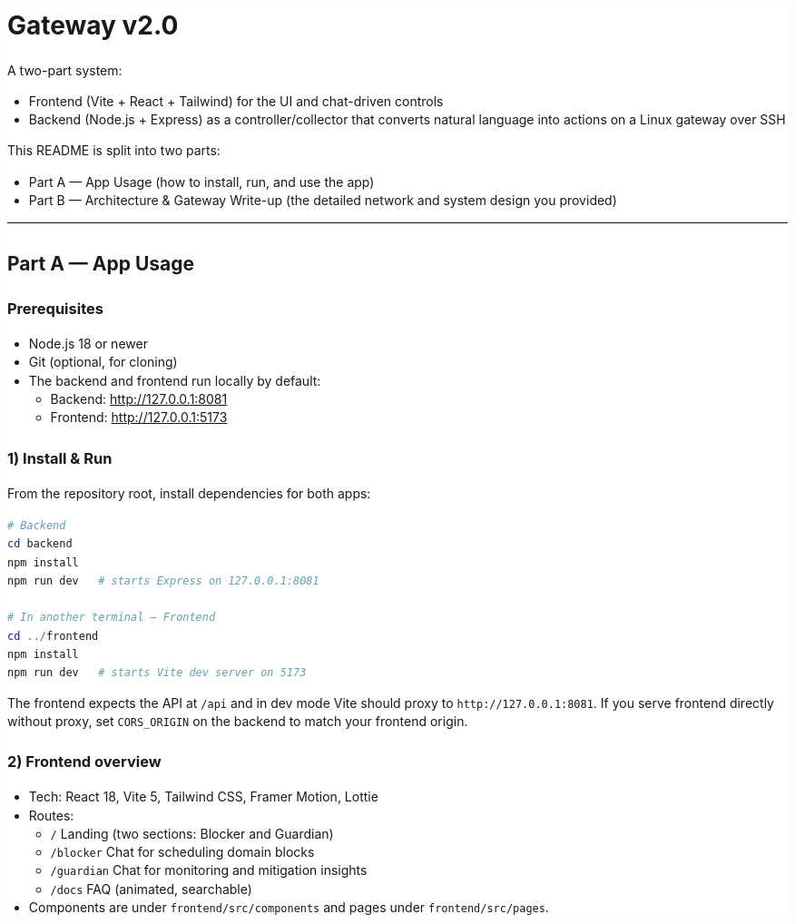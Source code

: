 # Gateway v2.0

A two-part system:
- Frontend (Vite + React + Tailwind) for the UI and chat-driven controls
- Backend (Node.js + Express) as a controller/collector that converts natural language into actions on a Linux gateway over SSH

This README is split into two parts:
- Part A — App Usage (how to install, run, and use the app)
- Part B — Architecture & Gateway Write-up (the detailed network and system design you provided)

---

## Part A — App Usage

### Prerequisites
- Node.js 18 or newer
- Git (optional, for cloning)
- The backend and frontend run locally by default:
  - Backend: http://127.0.0.1:8081
  - Frontend: http://127.0.0.1:5173

### 1) Install & Run

From the repository root, install dependencies for both apps:

```powershell
# Backend
cd backend
npm install
npm run dev   # starts Express on 127.0.0.1:8081

# In another terminal — Frontend
cd ../frontend
npm install
npm run dev   # starts Vite dev server on 5173
```

The frontend expects the API at `/api` and in dev mode Vite should proxy to `http://127.0.0.1:8081`. If you serve frontend directly without proxy, set `CORS_ORIGIN` on the backend to match your frontend origin.

### 2) Frontend overview
- Tech: React 18, Vite 5, Tailwind CSS, Framer Motion, Lottie
- Routes:
  - `/` Landing (two sections: Blocker and Guardian)
  - `/blocker` Chat for scheduling domain blocks
  - `/guardian` Chat for monitoring and mitigation insights
  - `/docs` FAQ (animated, searchable)
- Components are under `frontend/src/components` and pages under `frontend/src/pages`.
